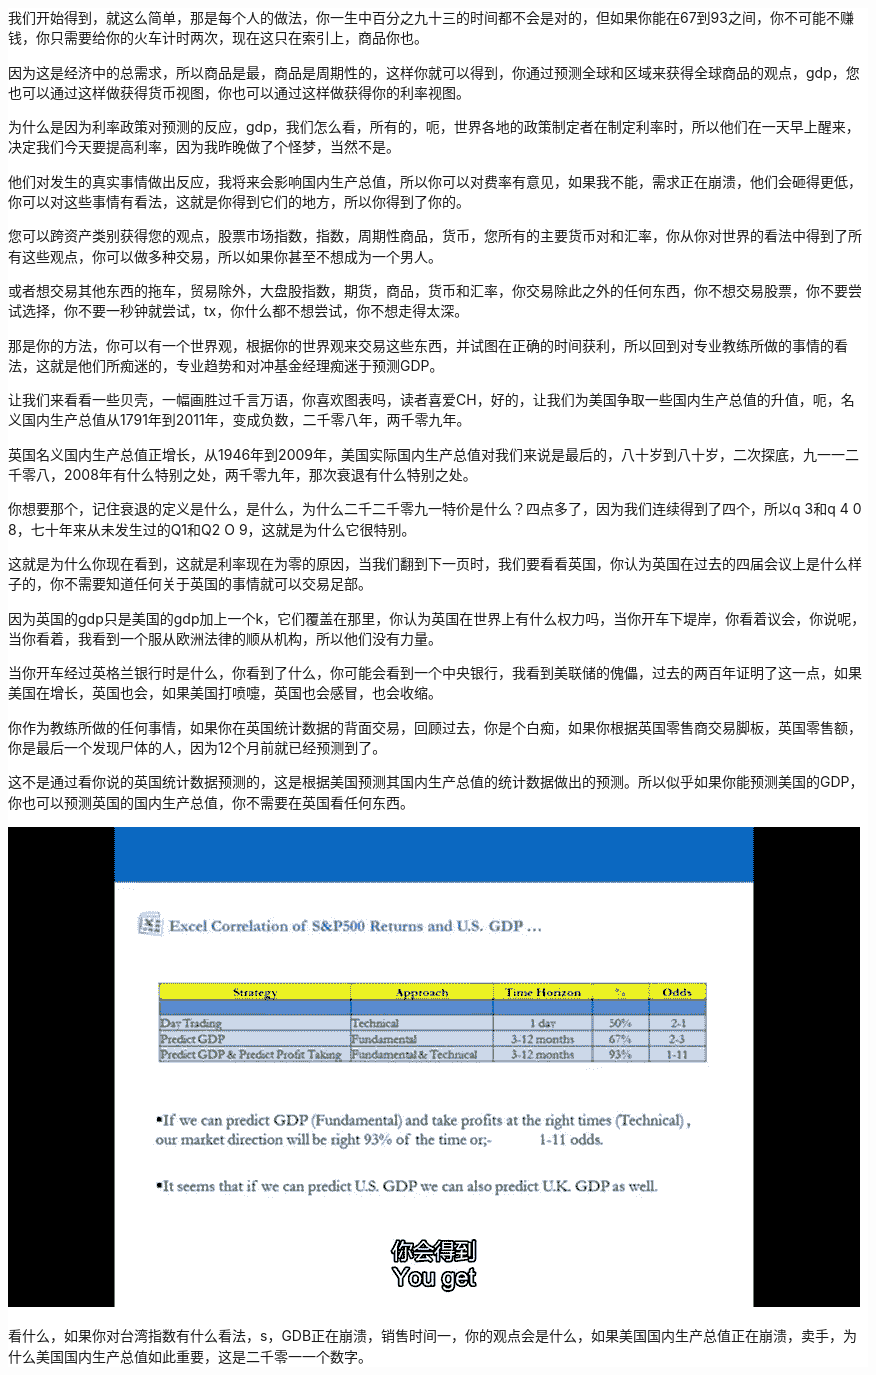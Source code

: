 我们开始得到，就这么简单，那是每个人的做法，你一生中百分之九十三的时间都不会是对的，但如果你能在67到93之间，你不可能不赚钱，你只需要给你的火车计时两次，现在这只在索引上，商品你也。

因为这是经济中的总需求，所以商品是最，商品是周期性的，这样你就可以得到，你通过预测全球和区域来获得全球商品的观点，gdp，您也可以通过这样做获得货币视图，你也可以通过这样做获得你的利率视图。

为什么是因为利率政策对预测的反应，gdp，我们怎么看，所有的，呃，世界各地的政策制定者在制定利率时，所以他们在一天早上醒来，决定我们今天要提高利率，因为我昨晚做了个怪梦，当然不是。

他们对发生的真实事情做出反应，我将来会影响国内生产总值，所以你可以对费率有意见，如果我不能，需求正在崩溃，他们会砸得更低，你可以对这些事情有看法，这就是你得到它们的地方，所以你得到了你的。

您可以跨资产类别获得您的观点，股票市场指数，指数，周期性商品，货币，您所有的主要货币对和汇率，你从你对世界的看法中得到了所有这些观点，你可以做多种交易，所以如果你甚至不想成为一个男人。

或者想交易其他东西的拖车，贸易除外，大盘股指数，期货，商品，货币和汇率，你交易除此之外的任何东西，你不想交易股票，你不要尝试选择，你不要一秒钟就尝试，tx，你什么都不想尝试，你不想走得太深。

那是你的方法，你可以有一个世界观，根据你的世界观来交易这些东西，并试图在正确的时间获利，所以回到对专业教练所做的事情的看法，这就是他们所痴迷的，专业趋势和对冲基金经理痴迷于预测GDP。

让我们来看看一些贝壳，一幅画胜过千言万语，你喜欢图表吗，读者喜爱CH，好的，让我们为美国争取一些国内生产总值的升值，呃，名义国内生产总值从1791年到2011年，变成负数，二千零八年，两千零九年。

英国名义国内生产总值正增长，从1946年到2009年，美国实际国内生产总值对我们来说是最后的，八十岁到八十岁，二次探底，九一一二千零八，2008年有什么特别之处，两千零九年，那次衰退有什么特别之处。

你想要那个，记住衰退的定义是什么，是什么，为什么二千二千零九一特价是什么？四点多了，因为我们连续得到了四个，所以q 3和q 4 0 8，七十年来从未发生过的Q1和Q2 O 9，这就是为什么它很特别。

这就是为什么你现在看到，这就是利率现在为零的原因，当我们翻到下一页时，我们要看看英国，你认为英国在过去的四届会议上是什么样子的，你不需要知道任何关于英国的事情就可以交易足部。

因为英国的gdp只是美国的gdp加上一个k，它们覆盖在那里，你认为英国在世界上有什么权力吗，当你开车下堤岸，你看着议会，你说呢，当你看着，我看到一个服从欧洲法律的顺从机构，所以他们没有力量。

当你开车经过英格兰银行时是什么，你看到了什么，你可能会看到一个中央银行，我看到美联储的傀儡，过去的两百年证明了这一点，如果美国在增长，英国也会，如果美国打喷嚏，英国也会感冒，也会收缩。

你作为教练所做的任何事情，如果你在英国统计数据的背面交易，回顾过去，你是个白痴，如果你根据英国零售商交易脚板，英国零售额，你是最后一个发现尸体的人，因为12个月前就已经预测到了。

这不是通过看你说的英国统计数据预测的，这是根据美国预测其国内生产总值的统计数据做出的预测。所以似乎如果你能预测美国的GDP，你也可以预测英国的国内生产总值，你不需要在英国看任何东西。



![](img/47fa888d06409978ba6efdc0b6b9d315_14.png)

看什么，如果你对台湾指数有什么看法，s，GDB正在崩溃，销售时间一，你的观点会是什么，如果美国国内生产总值正在崩溃，卖手，为什么美国国内生产总值如此重要，这是二千零一一个数字。
